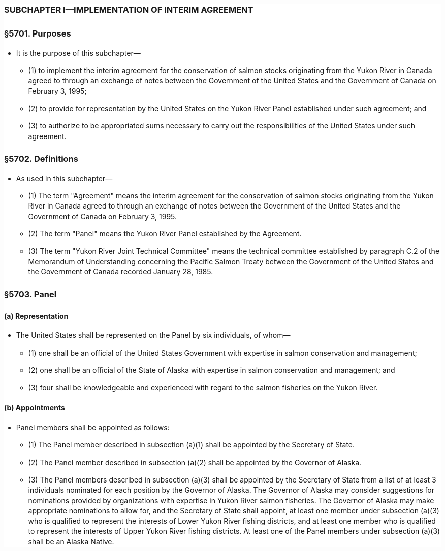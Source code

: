 ### SUBCHAPTER I—IMPLEMENTATION OF INTERIM AGREEMENT

### §5701. Purposes
* It is the purpose of this subchapter—

  * (1) to implement the interim agreement for the conservation of salmon stocks originating from the Yukon River in Canada agreed to through an exchange of notes between the Government of the United States and the Government of Canada on February 3, 1995;

  * (2) to provide for representation by the United States on the Yukon River Panel established under such agreement; and

  * (3) to authorize to be appropriated sums necessary to carry out the responsibilities of the United States under such agreement.

### §5702. Definitions
* As used in this subchapter—

  * (1) The term "Agreement" means the interim agreement for the conservation of salmon stocks originating from the Yukon River in Canada agreed to through an exchange of notes between the Government of the United States and the Government of Canada on February 3, 1995.

  * (2) The term "Panel" means the Yukon River Panel established by the Agreement.

  * (3) The term "Yukon River Joint Technical Committee" means the technical committee established by paragraph C.2 of the Memorandum of Understanding concerning the Pacific Salmon Treaty between the Government of the United States and the Government of Canada recorded January 28, 1985.

### §5703. Panel
#### (a) Representation
* The United States shall be represented on the Panel by six individuals, of whom—

  * (1) one shall be an official of the United States Government with expertise in salmon conservation and management;

  * (2) one shall be an official of the State of Alaska with expertise in salmon conservation and management; and

  * (3) four shall be knowledgeable and experienced with regard to the salmon fisheries on the Yukon River.

#### (b) Appointments
* Panel members shall be appointed as follows:

  * (1) The Panel member described in subsection (a)(1) shall be appointed by the Secretary of State.

  * (2) The Panel member described in subsection (a)(2) shall be appointed by the Governor of Alaska.

  * (3) The Panel members described in subsection (a)(3) shall be appointed by the Secretary of State from a list of at least 3 individuals nominated for each position by the Governor of Alaska. The Governor of Alaska may consider suggestions for nominations provided by organizations with expertise in Yukon River salmon fisheries. The Governor of Alaska may make appropriate nominations to allow for, and the Secretary of State shall appoint, at least one member under subsection (a)(3) who is qualified to represent the interests of Lower Yukon River fishing districts, and at least one member who is qualified to represent the interests of Upper Yukon River fishing districts. At least one of the Panel members under subsection (a)(3) shall be an Alaska Native.

